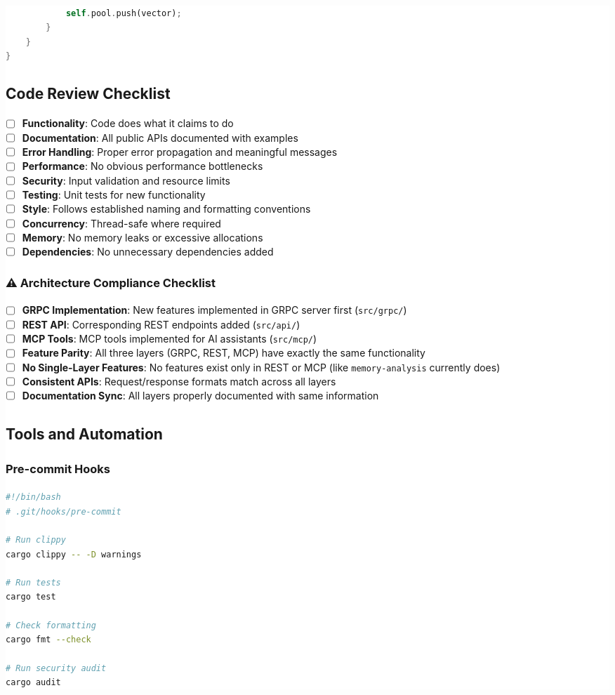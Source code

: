 ```rust
            self.pool.push(vector);
        }
    }
}
```

## Code Review Checklist

- [ ] **Functionality**: Code does what it claims to do
- [ ] **Documentation**: All public APIs documented with examples
- [ ] **Error Handling**: Proper error propagation and meaningful messages
- [ ] **Performance**: No obvious performance bottlenecks
- [ ] **Security**: Input validation and resource limits
- [ ] **Testing**: Unit tests for new functionality
- [ ] **Style**: Follows established naming and formatting conventions
- [ ] **Concurrency**: Thread-safe where required
- [ ] **Memory**: No memory leaks or excessive allocations
- [ ] **Dependencies**: No unnecessary dependencies added

### ⚠️ Architecture Compliance Checklist

- [ ] **GRPC Implementation**: New features implemented in GRPC server first (`src/grpc/`)
- [ ] **REST API**: Corresponding REST endpoints added (`src/api/`)
- [ ] **MCP Tools**: MCP tools implemented for AI assistants (`src/mcp/`)
- [ ] **Feature Parity**: All three layers (GRPC, REST, MCP) have exactly the same functionality
- [ ] **No Single-Layer Features**: No features exist only in REST or MCP (like `memory-analysis` currently does)
- [ ] **Consistent APIs**: Request/response formats match across all layers
- [ ] **Documentation Sync**: All layers properly documented with same information

## Tools and Automation

### Pre-commit Hooks

```bash
#!/bin/bash
# .git/hooks/pre-commit

# Run clippy
cargo clippy -- -D warnings

# Run tests
cargo test

# Check formatting
cargo fmt --check

# Run security audit
cargo audit
```
